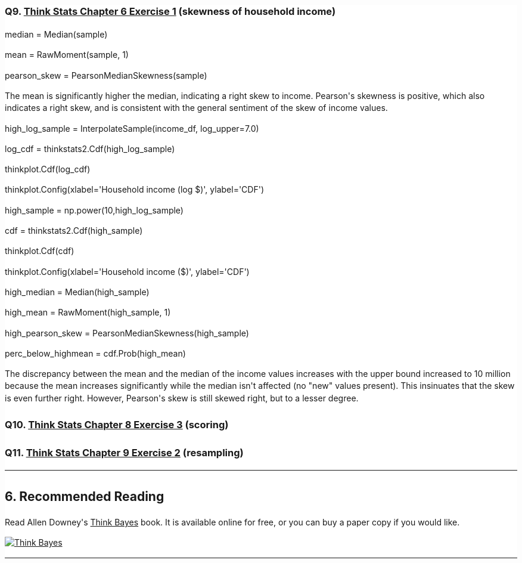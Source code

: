 ### Q9. [Think Stats Chapter 6 Exercise 1](statistics/6-1-household_income.md) (skewness of household income)

median = Median(sample)

mean = RawMoment(sample, 1)

pearson_skew = PearsonMedianSkewness(sample)

The mean is significantly higher the median, indicating a right skew to income. Pearson's skewness is positive, which also indicates a right skew, and is consistent with the general sentiment of the skew of income values.

high_log_sample = InterpolateSample(income_df, log_upper=7.0)

log_cdf = thinkstats2.Cdf(high_log_sample)

thinkplot.Cdf(log_cdf)

thinkplot.Config(xlabel='Household income (log $)',
               ylabel='CDF')
               
high_sample = np.power(10,high_log_sample)

cdf = thinkstats2.Cdf(high_sample)

thinkplot.Cdf(cdf)

thinkplot.Config(xlabel='Household income ($)',
               ylabel='CDF')

high_median = Median(high_sample)

high_mean = RawMoment(high_sample, 1)

high_pearson_skew = PearsonMedianSkewness(high_sample)

perc_below_highmean = cdf.Prob(high_mean)

The discrepancy between the mean and the median of the income values increases with the upper bound increased to 10 million because the mean increases significantly while the median isn't affected (no "new" values present). This insinuates that the skew is even further right. However, Pearson's skew is still skewed right, but to a lesser degree.

### Q10. [Think Stats Chapter 8 Exercise 3](statistics/8-3-scoring.md) (scoring)
### Q11. [Think Stats Chapter 9 Exercise 2](statistics/9-2-resampling.md) (resampling)

---

## <a name="section-f"></a>6.  Recommended Reading

Read Allen Downey's [Think Bayes](http://greenteapress.com/thinkbayes/) book.  It is available online for free, or you can buy a paper copy if you would like.

[<img src="img/think_bayes.png" title="Think Bayes"/>](http://greenteapress.com/thinkbayes/) 

---